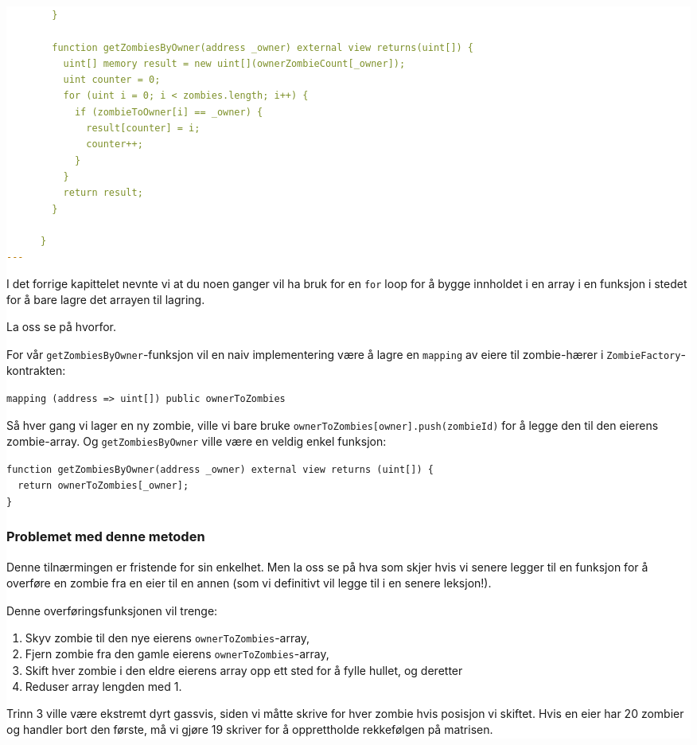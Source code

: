 ```yaml
        }

        function getZombiesByOwner(address _owner) external view returns(uint[]) {
          uint[] memory result = new uint[](ownerZombieCount[_owner]);
          uint counter = 0;
          for (uint i = 0; i < zombies.length; i++) {
            if (zombieToOwner[i] == _owner) {
              result[counter] = i;
              counter++;
            }
          }
          return result;
        }

      }
---
```


I det forrige kapittelet nevnte vi at du noen ganger vil ha bruk for en `for` loop for å bygge innholdet i en array i en funksjon i stedet for å bare lagre det arrayen til lagring.

La oss se på hvorfor.

For vår `getZombiesByOwner`-funksjon vil en naiv implementering være å lagre en `mapping` av eiere til zombie-hærer i `ZombieFactory`-kontrakten:

```
mapping (address => uint[]) public ownerToZombies
```

Så hver gang vi lager en ny zombie, ville vi bare bruke `ownerToZombies[owner].push(zombieId)` for å legge den til den eierens zombie-array. Og `getZombiesByOwner` ville være en veldig enkel funksjon:

```
function getZombiesByOwner(address _owner) external view returns (uint[]) {
  return ownerToZombies[_owner];
}
```

### Problemet med denne metoden

Denne tilnærmingen er fristende for sin enkelhet. Men la oss se på hva som skjer hvis vi senere legger til en funksjon for å overføre en zombie fra en eier til en annen (som vi definitivt vil legge til i en senere leksjon!).

Denne overføringsfunksjonen vil trenge:
1. Skyv zombie til den nye eierens `ownerToZombies`-array,
2. Fjern zombie fra den gamle eierens `ownerToZombies`-array,
3. Skift hver zombie i den eldre eierens array opp ett sted for å fylle hullet, og deretter
4. Reduser array lengden med 1.

Trinn 3 ville være ekstremt dyrt gassvis, siden vi måtte skrive for hver zombie hvis posisjon vi skiftet. Hvis en eier har 20 zombier og handler bort den første, må vi gjøre 19 skriver for å opprettholde rekkefølgen på matrisen.
